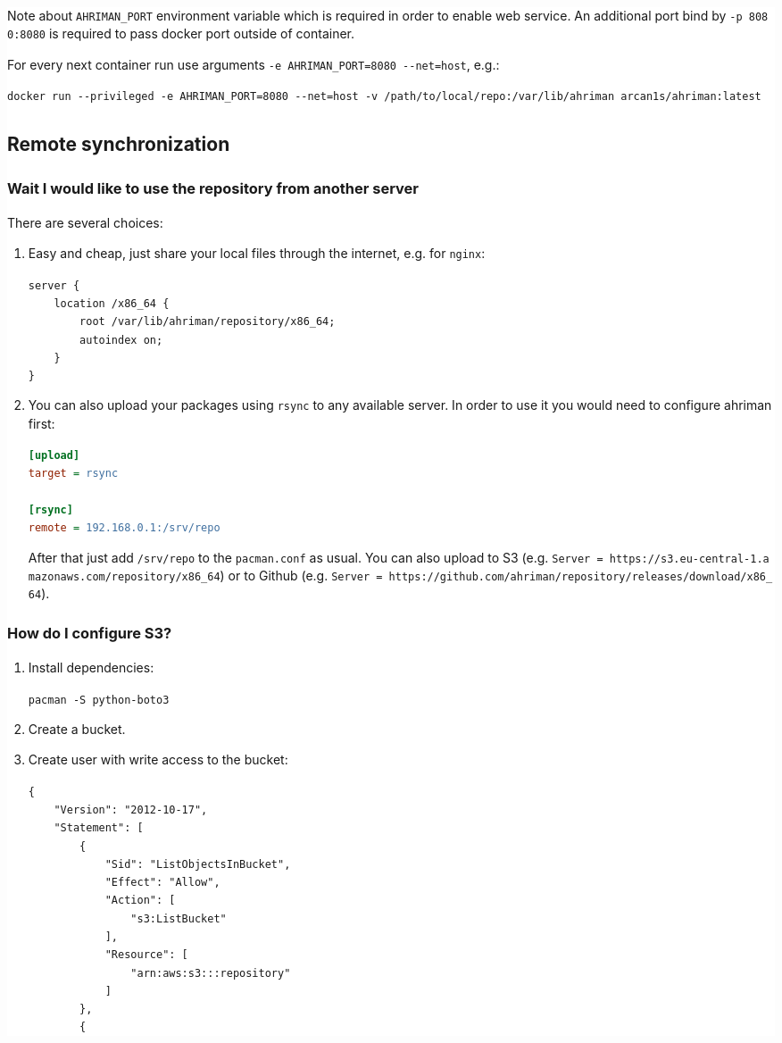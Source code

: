 Note about `AHRIMAN_PORT` environment variable which is required in order to enable web service. An additional port bind by `-p 8080:8080` is required to pass docker port outside of container.

For every next container run use arguments `-e AHRIMAN_PORT=8080 --net=host`, e.g.:

```shell
docker run --privileged -e AHRIMAN_PORT=8080 --net=host -v /path/to/local/repo:/var/lib/ahriman arcan1s/ahriman:latest
```

## Remote synchronization

### Wait I would like to use the repository from another server

There are several choices:

1. Easy and cheap, just share your local files through the internet, e.g. for `nginx`:
   
    ```
    server {
        location /x86_64 {
            root /var/lib/ahriman/repository/x86_64;
            autoindex on;
        }
    }
    ```
   
2. You can also upload your packages using `rsync` to any available server. In order to use it you would need to configure ahriman first:
    
    ```ini
    [upload]
    target = rsync
    
    [rsync]
    remote = 192.168.0.1:/srv/repo
    ```
   
    After that just add `/srv/repo` to the `pacman.conf` as usual. You can also upload to S3 (e.g. `Server = https://s3.eu-central-1.amazonaws.com/repository/x86_64`) or to Github (e.g. `Server = https://github.com/ahriman/repository/releases/download/x86_64`).

### How do I configure S3?

1. Install dependencies:

   ```shell
   pacman -S python-boto3
   ```

3. Create a bucket.
4. Create user with write access to the bucket:

    ```
    {
        "Version": "2012-10-17",
        "Statement": [
            {
                "Sid": "ListObjectsInBucket",
                "Effect": "Allow",
                "Action": [
                    "s3:ListBucket"
                ],
                "Resource": [
                    "arn:aws:s3:::repository"
                ]
            },
            {